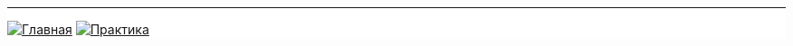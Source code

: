 ```java
```

***

[![Главная](https://img.shields.io/badge/-Главная-aaccee)](README.md)
[![Практика](https://img.shields.io/badge/-Практика-aaffaa)](2.%20Практика.md)